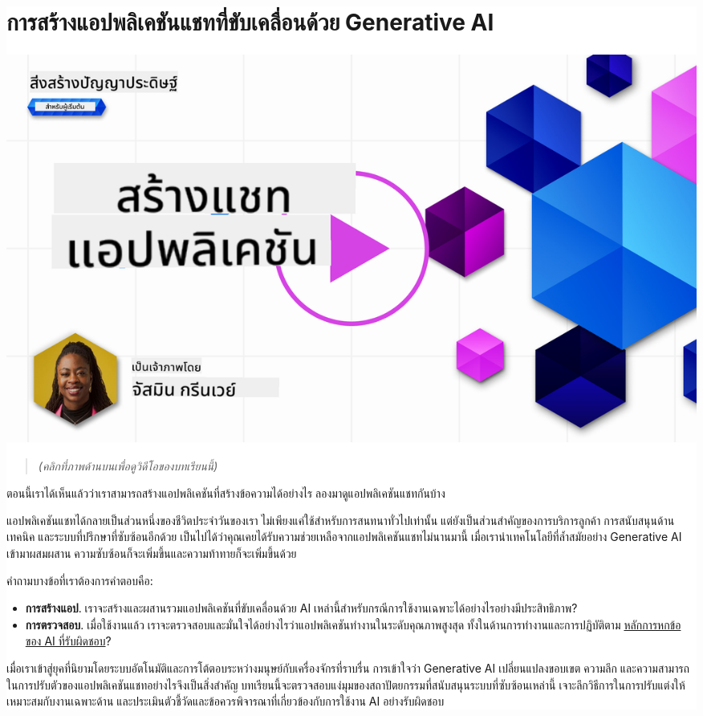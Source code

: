 
# การสร้างแอปพลิเคชันแชทที่ขับเคลื่อนด้วย Generative AI

[![การสร้างแอปพลิเคชันแชทที่ขับเคลื่อนด้วย Generative AI](../../../translated_images/07-lesson-banner.0f61145112d724a50d32abfb0b1841777f3ecec301d6f96a0b7f9d6b0e4756b9.th.png)](https://aka.ms/gen-ai-lessons7-gh?WT.mc_id=academic-105485-koreyst)

> _(คลิกที่ภาพด้านบนเพื่อดูวิดีโอของบทเรียนนี้)_

ตอนนี้เราได้เห็นแล้วว่าเราสามารถสร้างแอปพลิเคชันที่สร้างข้อความได้อย่างไร ลองมาดูแอปพลิเคชันแชทกันบ้าง

แอปพลิเคชันแชทได้กลายเป็นส่วนหนึ่งของชีวิตประจำวันของเรา ไม่เพียงแค่ใช้สำหรับการสนทนาทั่วไปเท่านั้น แต่ยังเป็นส่วนสำคัญของการบริการลูกค้า การสนับสนุนด้านเทคนิค และระบบที่ปรึกษาที่ซับซ้อนอีกด้วย เป็นไปได้ว่าคุณเคยได้รับความช่วยเหลือจากแอปพลิเคชันแชทไม่นานมานี้ เมื่อเรานำเทคโนโลยีที่ล้ำสมัยอย่าง Generative AI เข้ามาผสมผสาน ความซับซ้อนก็จะเพิ่มขึ้นและความท้าทายก็จะเพิ่มขึ้นด้วย

คำถามบางข้อที่เราต้องการคำตอบคือ:

- **การสร้างแอป**. เราจะสร้างและผสานรวมแอปพลิเคชันที่ขับเคลื่อนด้วย AI เหล่านี้สำหรับกรณีการใช้งานเฉพาะได้อย่างไรอย่างมีประสิทธิภาพ?
- **การตรวจสอบ**. เมื่อใช้งานแล้ว เราจะตรวจสอบและมั่นใจได้อย่างไรว่าแอปพลิเคชันทำงานในระดับคุณภาพสูงสุด ทั้งในด้านการทำงานและการปฏิบัติตาม [หลักการหกข้อของ AI ที่รับผิดชอบ](https://www.microsoft.com/ai/responsible-ai?WT.mc_id=academic-105485-koreyst)?

เมื่อเราเข้าสู่ยุคที่นิยามโดยระบบอัตโนมัติและการโต้ตอบระหว่างมนุษย์กับเครื่องจักรที่ราบรื่น การเข้าใจว่า Generative AI เปลี่ยนแปลงขอบเขต ความลึก และความสามารถในการปรับตัวของแอปพลิเคชันแชทอย่างไรจึงเป็นสิ่งสำคัญ บทเรียนนี้จะตรวจสอบแง่มุมของสถาปัตยกรรมที่สนับสนุนระบบที่ซับซ้อนเหล่านี้ เจาะลึกวิธีการในการปรับแต่งให้เหมาะสมกับงานเฉพาะด้าน และประเมินตัวชี้วัดและข้อควรพิจารณาที่เกี่ยวข้องกับการใช้งาน AI อย่างรับผิดชอบ

